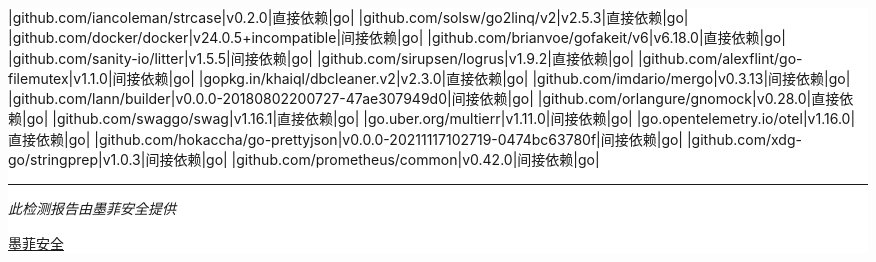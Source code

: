 |github.com/iancoleman/strcase|v0.2.0|直接依赖|go|
|github.com/solsw/go2linq/v2|v2.5.3|直接依赖|go|
|github.com/docker/docker|v24.0.5+incompatible|间接依赖|go|
|github.com/brianvoe/gofakeit/v6|v6.18.0|直接依赖|go|
|github.com/sanity-io/litter|v1.5.5|间接依赖|go|
|github.com/sirupsen/logrus|v1.9.2|直接依赖|go|
|github.com/alexflint/go-filemutex|v1.1.0|间接依赖|go|
|gopkg.in/khaiql/dbcleaner.v2|v2.3.0|直接依赖|go|
|github.com/imdario/mergo|v0.3.13|间接依赖|go|
|github.com/lann/builder|v0.0.0-20180802200727-47ae307949d0|间接依赖|go|
|github.com/orlangure/gnomock|v0.28.0|直接依赖|go|
|github.com/swaggo/swag|v1.16.1|直接依赖|go|
|go.uber.org/multierr|v1.11.0|间接依赖|go|
|go.opentelemetry.io/otel|v1.16.0|直接依赖|go|
|github.com/hokaccha/go-prettyjson|v0.0.0-20211117102719-0474bc63780f|间接依赖|go|
|github.com/xdg-go/stringprep|v1.0.3|间接依赖|go|
|github.com/prometheus/common|v0.42.0|间接依赖|go|


------

*此检测报告由墨菲安全提供*

[墨菲安全](www.murphysec.com)